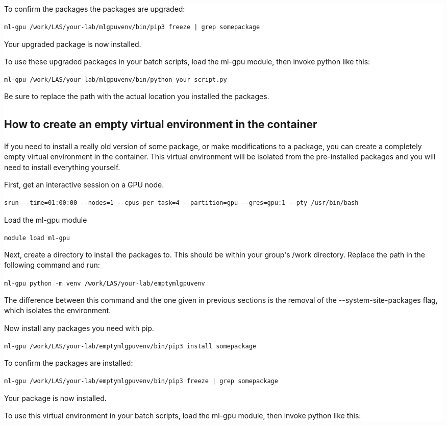 To confirm the packages the packages are upgraded:

```
ml-gpu /work/LAS/your-lab/mlgpuvenv/bin/pip3 freeze | grep somepackage
```

Your upgraded package is now installed.

To use these upgraded packages in your batch scripts, load the ml-gpu module, then invoke python like this:

```
ml-gpu /work/LAS/your-lab/mlgpuvenv/bin/python your_script.py
```

Be sure to replace the path with the actual location you installed the packages.

How to create an empty virtual environment in the container
-----------------------------------------------------------

If you need to install a really old version of some package, or make modifications to a package, you can create a completely empty virtual environment in the container. This virtual environment will be isolated from the pre-installed packages and you will need to install everything yourself.

First, get an interactive session on a GPU node.

```
srun --time=01:00:00 --nodes=1 --cpus-per-task=4 --partition=gpu --gres=gpu:1 --pty /usr/bin/bash
```

Load the ml-gpu module

```
module load ml-gpu
```

Next, create a directory to install the packages to. This should be within your group's /work directory. Replace the path in the following command and run:

```
ml-gpu python -m venv /work/LAS/your-lab/emptymlgpuvenv
```

The difference between this command and the one given in previous sections is the removal of the --system-site-packages flag, which isolates the environment.

Now install any packages you need with pip.

```
ml-gpu /work/LAS/your-lab/emptymlgpuvenv/bin/pip3 install somepackage
```

To confirm the packages are installed:

```
ml-gpu /work/LAS/your-lab/emptymlgpuvenv/bin/pip3 freeze | grep somepackage
```

Your package is now installed.

To use this virtual environment in your batch scripts, load the ml-gpu module, then invoke python like this:
